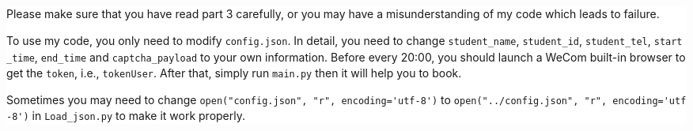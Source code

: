 Please make sure that you have read part 3 carefully, or you may have a misunderstanding of my code which leads to failure.

To use my code, you only need to modify `config.json`. In detail, you need to change `student_name`, `student_id`, `student_tel`, `start_time`, `end_time` and `captcha_payload` to your own information. Before every 20:00, you should launch a WeCom built-in browser to get the `token`, i.e., `tokenUser`. After that, simply run `main.py` then it will help you to book.

Sometimes you may need to change `open("config.json", "r", encoding='utf-8')` to `open("../config.json", "r", encoding='utf-8')` in `Load_json.py` to make it work properly.

